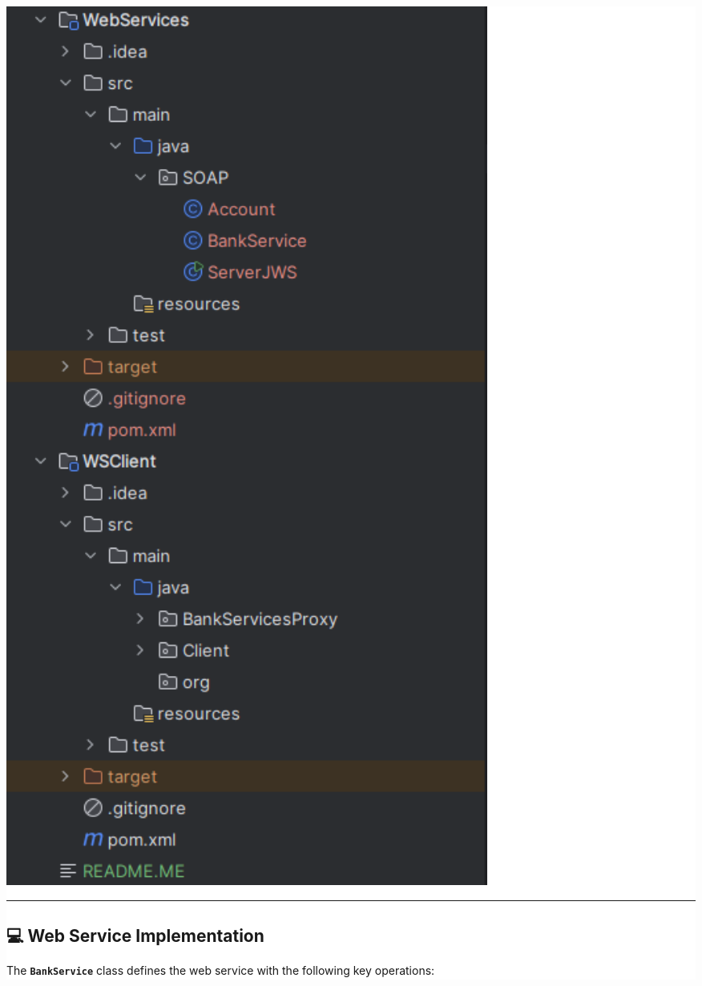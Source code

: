 <img src="WebServiceImage/Project Structure.png" alt="Project Structure" width="600">

---

## 💻 Web Service Implementation

The **`BankService`** class defines the web service with the following key operations:
